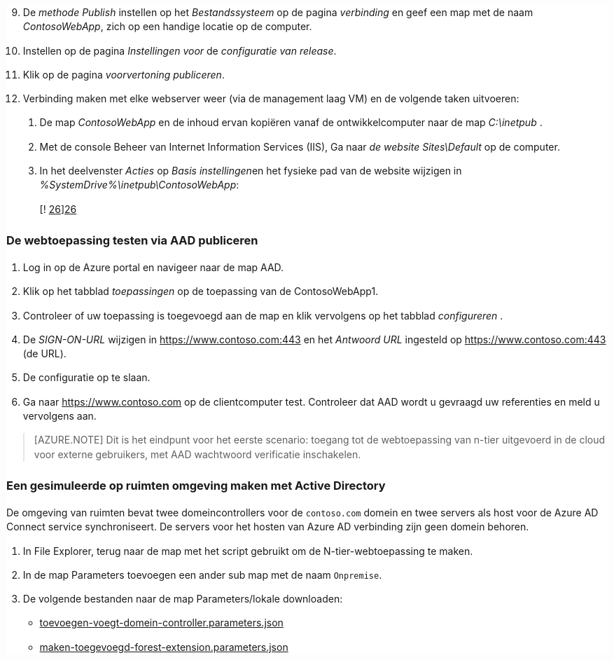 9. De *methode Publish* instellen op het *Bestandssysteem* op de pagina *verbinding* en geef een map met de naam *ContosoWebApp*, zich op een handige locatie op de computer.

10. Instellen op de pagina *Instellingen voor* de *configuratie van* *release*.

11. Klik op de pagina *voorvertoning* *publiceren*.

12. Verbinding maken met elke webserver weer (via de management laag VM) en de volgende taken uitvoeren:

    1. De map *ContosoWebApp* en de inhoud ervan kopiëren vanaf de ontwikkelcomputer naar de map *C:\inetpub* .

    2. Met de console Beheer van Internet Information Services (IIS), Ga naar *de website Sites\Default* op de computer.

    3. In het deelvenster *Acties* op *Basis instellingen*en het fysieke pad van de website wijzigen in *%SystemDrive%\inetpub\ContosoWebApp*:

        [! [26]][26]

### <a name="publish-the-test-web-application-through-aad"></a>De webtoepassing testen via AAD publiceren

1. Log in op de Azure portal en navigeer naar de map AAD.

2. Klik op het tabblad *toepassingen* op de toepassing van de ContosoWebApp1.

3. Controleer of uw toepassing is toegevoegd aan de map en klik vervolgens op het tabblad *configureren* .

4. De *SIGN-ON-URL* wijzigen in https://www.contoso.com:443 en het *Antwoord URL* ingesteld op https://www.contoso.com:443 (de URL).

5. De configuratie op te slaan.

6. Ga naar https://www.contoso.com op de clientcomputer test. Controleer dat AAD wordt u gevraagd uw referenties en meld u vervolgens aan.

>[AZURE.NOTE] Dit is het eindpunt voor het eerste scenario: toegang tot de webtoepassing van n-tier uitgevoerd in de cloud voor externe gebruikers, met AAD wachtwoord verificatie inschakelen.

### <a name="create-a-simulated-on-premises-environment-with-active-directory"></a>Een gesimuleerde op ruimten omgeving maken met Active Directory

De omgeving van ruimten bevat twee domeincontrollers voor de `contoso.com` domein en twee servers als host voor de Azure AD Connect service synchroniseert. De servers voor het hosten van Azure AD verbinding zijn geen domein behoren.

1. In File Explorer, terug naar de map met het script gebruikt om de N-tier-webtoepassing te maken.

2. In de map Parameters toevoegen een ander sub map met de naam `Onpremise`.

3. De volgende bestanden naar de map Parameters/lokale downloaden:

    - [toevoegen-voegt-domein-controller.parameters.json][add-adds-domain-controller-parameters]

    - [maken-toegevoegd-forest-extension.parameters.json][create-adds-forest-extension-parameters]


[resource-manager-overview]: ../azure-resource-manager/resource-group-overview.md
[script]: #sample-solution-script
[implementing-a-multi-tier-architecture-on-Azure]: ./guidance-compute-n-tier-vm.md
[active-directory-domain-services]: https://technet.microsoft.com/library/dd448614.aspx
[active-directory-federation-services]: https://technet.microsoft.com/windowsserver/dd448613.aspx
[azure-active-directory]: ../active-directory-domain-services/active-directory-ds-overview.md
[azure-ad-connect]: ../active-directory/active-directory-aadconnect.md
[ad-azure-guidelines]: https://msdn.microsoft.com/library/azure/jj156090.aspx
[aad-explained]: https://youtu.be/tj_0d4tR6aM
[aad-editions]: ../active-directory/active-directory-editions.md
[guidance-adds]: ./guidance-iaas-ra-secure-vnet-ad.md
[sla-aad]: https://azure.microsoft.com/support/legal/sla/active-directory/v1_0/
[azure-multifactor-authentication]: ../multi-factor-authentication/multi-factor-authentication.md
[aad-conditional-access]: ../active-directory//active-directory-conditional-access.md
[aad-dynamic-membership-rules]: ../active-directory/active-directory-accessmanagement-groups-with-advanced-rules.md
[aad-dynamic-memberships]: https://youtu.be/Tdiz2JqCl9Q
[aad-user-sign-in]: ../active-directory/active-directory-aadconnect-user-signin.md
[aad-sync-requirements]: ../active-directory/active-directory-hybrid-identity-design-considerations-directory-sync-requirements.md
[aad-topologies]: ../active-directory/active-directory-aadconnect-topologies.md
[aad-filtering]: ../active-directory/active-directory-aadconnectsync-configure-filtering.md
[aad-scalability]: https://blogs.technet.microsoft.com/enterprisemobility/2014/09/02/azure-ad-under-the-hood-of-our-geo-redundant-highly-available-distributed-cloud-directory/
[aad-connect-sync-default-rules]: ../active-directory/active-directory-aadconnectsync-understanding-default-configuration.md
[aad-identity-protection]: ../active-directory/active-directory-identityprotection.md
[aad-password-management]: ../active-directory/active-directory-passwords-customize.md
[aad-application-proxy]: ../active-directory/active-directory-application-proxy-enable.md
[aad-connect-sync-operational-tasks]: ../active-directory/active-directory-aadconnectsync-operations.md#staging-mode
[aad-custom-domain]: ../active-directory/active-directory-add-domain.md
[aad-powershell]: https://msdn.microsoft.com/library/azure/mt757189.aspx
[aad-sync-disaster-recovery]: ../active-directory/active-directory-aadconnectsync-operations.md#disaster-recovery
[aad-sync-best-practices]: ../active-directory/active-directory-aadconnectsync-best-practices-changing-default-configuration.md
[aad-adfs]: ../active-directory/active-directory-aadconnect-get-started-custom.md#configuring-federation-with-ad-fs
[aad-health]: ../active-directory/active-directory-aadconnect-health-sync.md
[aad-health-adds]: ../active-directory/active-directory-aadconnect-health-adds.md
[aad-health-adfs]: ../active-directory/active-directory-aadconnect-health-adfs.md
[aad-agent-installation]: ../active-directory/active-directory-aadconnect-health-agent-install.md
[aad-reporting-guide]: ../active-directory/active-directory-reporting-guide.md
[azure-cli]: ../virtual-machines-command-line-tools.md
[azure-powershell-download]: ../powershell-install-configure.md
[solution-script]: https://raw.githubusercontent.com/mspnp/reference-architectures/master/guidance-identity-aad/Deploy-ReferenceArchitecture.ps1
[vnet-parameters-windows]: https://raw.githubusercontent.com/mspnp/reference-architectures/master/guidance-identity-aad/parameters/windows/virtualNetwork.parameters.json
[nsg-parameters-windows]: https://raw.githubusercontent.com/mspnp/reference-architectures/master/guidance-identity-aad/parameters/windows/networkSecurityGroups.parameters.json
[webtier-parameters-windows]: https://raw.githubusercontent.com/mspnp/reference-architectures/master/guidance-identity-aad/parameters/windows/webTier.parameters.json
[businesstier-parameters-windows]: https://raw.githubusercontent.com/mspnp/reference-architectures/master/guidance-identity-aad/parameters/windows/businessTier.parameters.json
[datatier-parameters-windows]: https://raw.githubusercontent.com/mspnp/reference-architectures/master/guidance-identity-aad/parameters/windows/dataTier.parameters.json
[managementtier-parameters-windows]: https://raw.githubusercontent.com/mspnp/reference-architectures/master/guidance-identity-aad/parameters/windows/managementTier.parameters.json
[makecert]: https://msdn.microsoft.com/library/windows/desktop/aa386968(v=vs.85).aspx
[add-adds-domain-controller-parameters]: https://raw.githubusercontent.com/mspnp/reference-architectures/master/guidance-identity-aad/parameters/onpremise/add-adds-domain-controller.parameters.json
[create-adds-forest-extension-parameters]: https://raw.githubusercontent.com/mspnp/reference-architectures/master/guidance-identity-aad/parameters/onpremise/create-adds-forest-extension.parameters.json
[virtualMachines-adds-parameters]: https://raw.githubusercontent.com/mspnp/reference-architectures/master/guidance-identity-aad/parameters/onpremise/virtualMachines-adds.parameters.json
[virtualNetwork-parameters]: https://raw.githubusercontent.com/mspnp/reference-architectures/master/guidance-identity-aad/parameters/onpremise/virtualNetwork.parameters.json
[virtualNetwork-adds-dns-parameters]: https://raw.githubusercontent.com/mspnp/reference-architectures/master/guidance-identity-aad/parameters/onpremise/virtualNetwork-adds-dns.parameters.json
[virtualMachines-adc-parameters]: https://raw.githubusercontent.com/mspnp/reference-architectures/master/guidance-identity-aad/parameters/onpremise/virtualMachines-adc.parameters.json
[virtualMachines-adc-joindomain-parameters]: https://raw.githubusercontent.com/mspnp/reference-architectures/master/guidance-identity-aad/parameters/onpremise/virtualMachines-adc-joindomain.parameters.json
[aad-connect-download]: http://www.microsoft.com/download/details.aspx?id=47594
[aad-custom-directory]: ../active-directory/active-directory-add-domain.md
[aad-password-management]: ../active-directory/active-directory-passwords-getting-started.md#enable-users-to-reset-their-azure-ad-passwords
[adds-extend-domain]: ./guidance-identity-adds-extend-domain.md
[adds-resource-forest]: ./guidance-identity-adds-resource-forest.md
[0]: ./media/guidance-identity-aad/figure1.png "Cloud identity-architectuur met Azure Active Directory"
[1]: ./media/guidance-identity-aad/figure2.png "Eén forest, één AAD directory-topologie"
[2]: ./media/guidance-identity-aad/figure3.png "Meerdere forests, één AAD directory-topologie"
[4]: ./media/guidance-identity-aad/figure5.png "Servertopologie staging"
[5]: ./media/guidance-identity-aad/figure6.png "Topologie met meerdere AAD mappen"
[6]: ./media/guidance-identity-aad/figure7.png "Een aangepaste installatie van Azure AD verbinding synchroniseren met een specifiek exemplaar van SQL Server selecteren"
[7]: ./media/guidance-identity-aad/figure8.png "De SSO-methode voor het aanmelden van gebruiker opgeven"
[8]: ./media/guidance-identity-aad/figure9.png "Domein en organisatie-eenheid filteropties opgeven"
[9]: ./media/guidance-identity-aad/figure10.png "Terugneming wachtwoord inschakelen"
[10]: ./media/guidance-identity-aad/figure11.png "De blade Azure AD management in de portal"
[11]: ./media/guidance-identity-aad/figure12.png "De console Azure AD verbinden"
[12]: ./media/guidance-identity-aad/figure13.png "Het tabblad bewerkingen in de Service Synchronisatiebeheer"
[13]: ./media/guidance-identity-aad/figure14.png "Het tabblad verbindingslijnen synchronisatie Service Manager"
[14]: ./media/guidance-identity-aad/figure15.png "De regeleditor synchronisatie"
[15]: ./media/guidance-identity-aad/figure16.png "De blade Azure Active Directory verbinding maken met de gezondheid in de portal voor de gezondheid van de synchronisatie met Azure"
[16]: ./media/guidance-identity-aad/figure17.png "De blade Azure Active Directory verbinding maken met de gezondheid in de Azure portal met de gezondheid van AD DS"
[17]: ./media/guidance-identity-aad/figure18.png "Beveiligingsrapporten beschikbaar in de portal Azure"
[18]: ./media/guidance-identity-aad/figure19.png "De Azure portal markeren het openbare IP-adres van de web-tier-taakverdeling"
[19]: ./media/guidance-identity-aad/figure20.png "Met behulp van Internet Explorer om te bladeren naar het openbare IP-adres van de web-tier-taakverdeling"
[20]: ./media/guidance-identity-aad/figure21.png "De module Certificaten met het certificaat www.contoso.com"
[21]: ./media/guidance-identity-aad/figure22.png "Verbinding maken met de management laag VM"
[22]: ./media/guidance-identity-aad/figure23.png "De HTTPS-binding voor de standaardwebsite maken"
[23]: ./media/guidance-identity-aad/figure24.png "De ContosoWebApp1-webtoepassing maken"
[24]: ./media/guidance-identity-aad/figure25.png "De verificatie-eigenschappen van de ContosoWebApp1-webtoepassing instellen"
[25]: ./media/guidance-identity-aad/figure26.png "Aanmelden bij Azure AAD van de webtoepassing ContosoWebApp1"
[26]: ./media/guidance-identity-aad/figure27.png "De map voor de standaardwebsite"